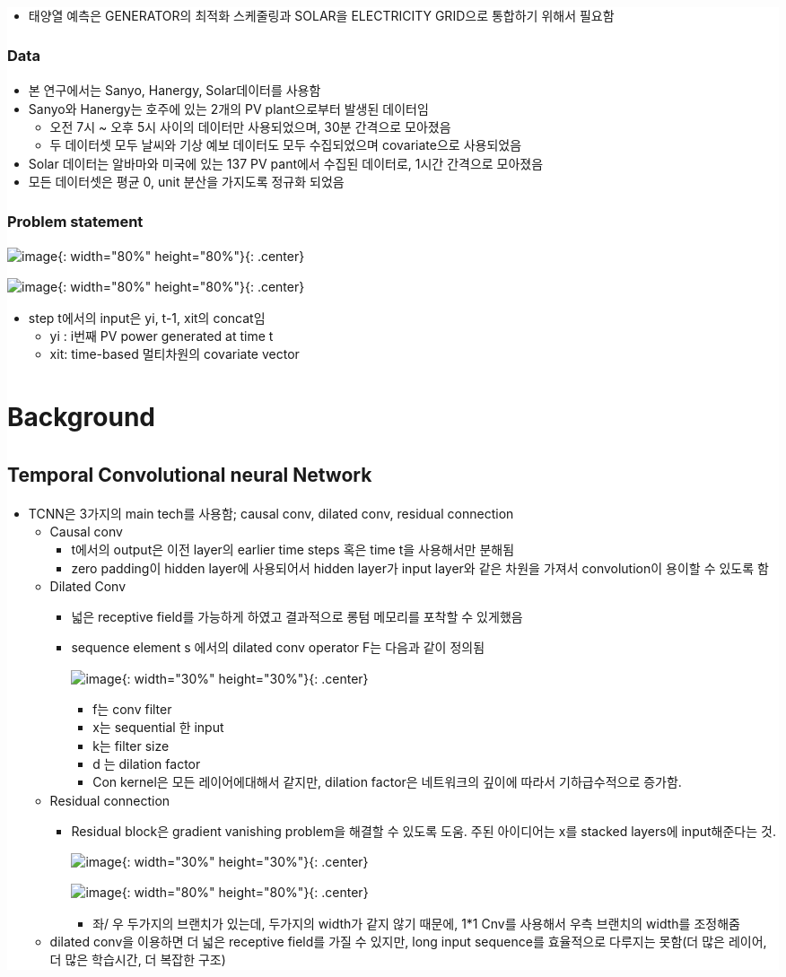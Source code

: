 - 태양열 예측은 GENERATOR의 최적화 스케줄링과 SOLAR을 ELECTRICITY GRID으로 통합하기 위해서 필요함

### Data

- 본 연구에서는 Sanyo, Hanergy, Solar데이터를 사용함
- Sanyo와 Hanergy는 호주에 있는 2개의 PV plant으로부터 발생된 데이터임
    - 오전 7시 ~ 오후 5시 사이의 데이터만 사용되었으며, 30분 간격으로 모아졌음
    - 두 데이터셋 모두 날씨와 기상 예보 데이터도 모두 수집되었으며 covariate으로 사용되었음
- Solar 데이터는 알바마와 미국에 있는 137 PV pant에서 수집된 데이터로, 1시간 간격으로 모아졌음
- 모든 데이터셋은 평균 0, unit 분산을 가지도록 정규화 되었음

### Problem statement

![image](https://github.com/jisoo0-0/jisoo0-0.github.io/assets/130432190/128863f1-0c08-4126-abd8-57f9aec15686){: width="80%" height="80%"}{: .center}

![image](https://github.com/jisoo0-0/jisoo0-0.github.io/assets/130432190/6f49f592-67fd-4b92-b14b-970007007118){: width="80%" height="80%"}{: .center}

- step t에서의 input은 yi, t-1, xit의 concat임
    - yi : i번째 PV power generated at time t
    - xit: time-based 멀티차원의 covariate vector

# Background

## Temporal Convolutional neural Network

- TCNN은 3가지의 main tech를 사용함; causal conv, dilated conv, residual connection
    - Causal conv
        - t에서의 output은 이전 layer의 earlier time steps 혹은 time t을 사용해서만 분해됨
        - zero padding이 hidden layer에 사용되어서 hidden layer가 input layer와 같은 차원을 가져서 convolution이 용이할 수 있도록 함
    - Dilated Conv
        - 넓은 receptive field를 가능하게 하였고 결과적으로 롱텀 메모리를 포착할 수 있게했음
        - sequence element s 에서의 dilated conv operator F는 다음과 같이 정의됨
            
            ![image](https://github.com/jisoo0-0/jisoo0-0.github.io/assets/130432190/bef65c7f-0efc-41d2-8daa-7be6ae3423a6){: width="30%" height="30%"}{: .center}
            
            - f는 conv filter
            - x는 sequential 한 input
            - k는 filter size
            - d 는 dilation factor
            - Con kernel은 모든 레이어에대해서 같지만, dilation factor은 네트워크의 깊이에 따라서 기하급수적으로 증가함.
    - Residual connection
        - Residual block은 gradient vanishing problem을 해결할 수 있도록 도움. 주된 아이디어는 x를 stacked layers에 input해준다는 것.
            
            ![image](https://github.com/jisoo0-0/jisoo0-0.github.io/assets/130432190/fecde7a1-7496-45d3-a322-39b31639833b){: width="30%" height="30%"}{: .center}
            
            ![image](https://github.com/jisoo0-0/jisoo0-0.github.io/assets/130432190/d44058cd-4e01-4055-9c82-b72ff5836398){: width="80%" height="80%"}{: .center}
            
            - 좌/ 우 두가지의 브랜치가 있는데, 두가지의 width가 같지 않기 때문에, 1*1 Cnv를 사용해서 우측 브랜치의 width를 조정해줌
    - dilated conv을 이용하면 더 넓은 receptive field를 가질 수 있지만, long input sequence를 효율적으로 다루지는 못함(더 많은 레이어, 더 많은 학습시간, 더 복잡한 구조)
